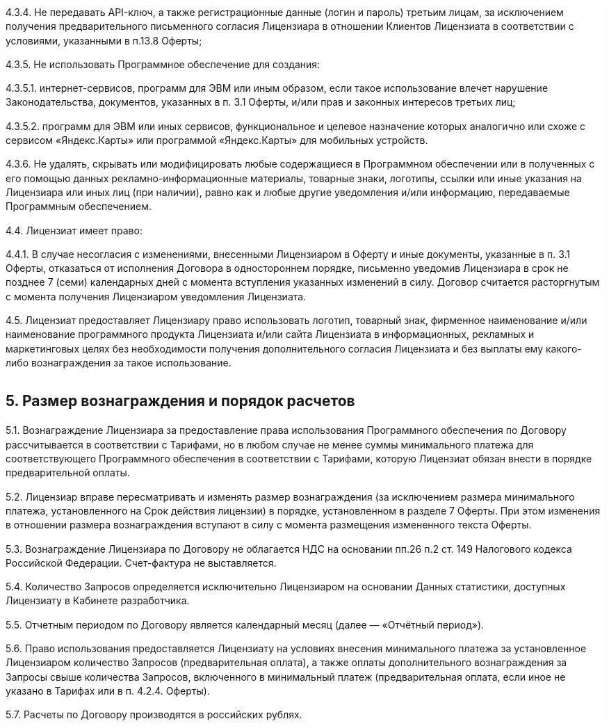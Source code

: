 4\.3\.4\. Не передавать API\-ключ, а также регистрационные данные (логин и пароль) третьим лицам, за исключением получения предварительного письменного согласия Лицензиара в отношении Клиентов Лицензиата в соответствии с условиями, указанными в п.13\.8 Оферты;

 4\.3\.5\. Не использовать Программное обеспечение для создания:

 4\.3\.5\.1\. интернет\-сервисов, программ для ЭВМ или иным образом, если такое использование влечет нарушение Законодательства, документов, указанных в п. 3\.1 Оферты, и/или прав и законных интересов третьих лиц;

 4\.3\.5\.2\. программ для ЭВМ или иных сервисов, функциональное и целевое назначение которых аналогично или схоже с сервисом «Яндекс.Карты» или программой «Яндекс.Карты» для мобильных устройств.

 4\.3\.6\. Не удалять, скрывать или модифицировать любые содержащиеся в Программном обеспечении или в полученных с его помощью данных рекламно\-информационные материалы, товарные знаки, логотипы, ссылки или иные указания на Лицензиара или иных лиц (при наличии), равно как и любые другие уведомления и/или информацию, передаваемые Программным обеспечением.

 4\.4\. Лицензиат имеет право:

 4\.4\.1\. В случае несогласия с изменениями, внесенными Лицензиаром в Оферту и иные документы, указанные в п. 3\.1 Оферты, отказаться от исполнения Договора в одностороннем порядке, письменно уведомив Лицензиара в срок не позднее 7 (семи) календарных дней с момента вступления указанных изменений в силу. Договор считается расторгнутым с момента получения Лицензиаром уведомления Лицензиата.

 4\.5\. Лицензиат предоставляет Лицензиару право использовать логотип, товарный знак, фирменное наименование и/или наименование программного продукта Лицензиата и/или сайта Лицензиата в информационных, рекламных и маркетинговых целях без необходимости получения дополнительного согласия Лицензиата и без выплаты ему какого\-либо вознаграждения за такое использование.

  5\. Размер вознаграждения и порядок расчетов
--------------------------------------------

 5\.1\. Вознаграждение Лицензиара за предоставление права использования Программного обеспечения по Договору рассчитывается в соответствии с Тарифами, но в любом случае не менее суммы минимального платежа для соответствующего Программного обеспечения в соответствии с Тарифами, которую Лицензиат обязан внести в порядке предварительной оплаты.

 5\.2\. Лицензиар вправе пересматривать и изменять размер вознаграждения (за исключением размера минимального платежа, установленного на Срок действия лицензии) в порядке, установленном в разделе 7 Оферты. При этом изменения в отношении размера вознаграждения вступают в силу с момента размещения измененного текста Оферты.

 5\.3\. Вознаграждение Лицензиара по Договору не облагается НДС на основании пп.26 п.2 ст. 149 Налогового кодекса Российской Федерации. Счет\-фактура не выставляется.

 5\.4\. Количество Запросов определяется исключительно Лицензиаром на основании Данных статистики, доступных Лицензиату в Кабинете разработчика.

 5\.5\. Отчетным периодом по Договору является календарный месяц (далее — «Отчётный период»).

 5\.6\. Право использования предоставляется Лицензиату на условиях внесения минимального платежа за установленное Лицензиаром количество Запросов (предварительная оплата), а также оплаты дополнительного вознаграждения за Запросы свыше количества Запросов, включенного в минимальный платеж (предварительная оплата, если иное не указано в Тарифах или в п. 4\.2\.4\. Оферты).

 5\.7\. Расчеты по Договору производятся в российских рублях.
